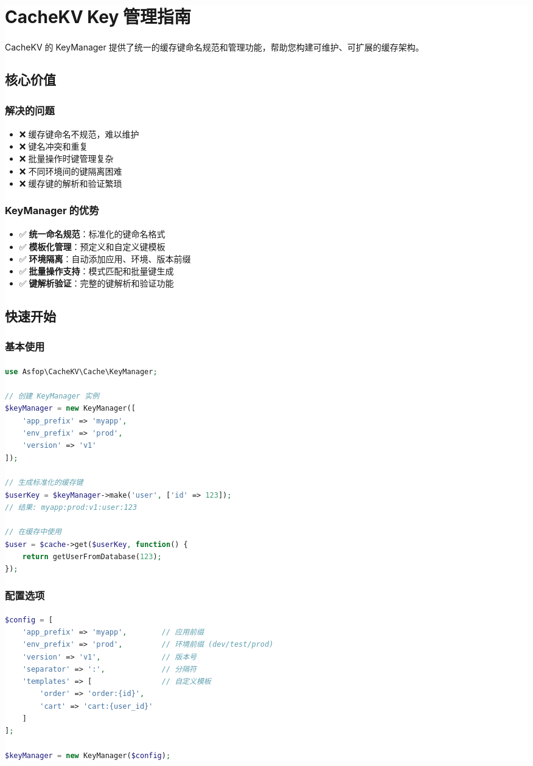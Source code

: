 # CacheKV Key 管理指南

CacheKV 的 KeyManager 提供了统一的缓存键命名规范和管理功能，帮助您构建可维护、可扩展的缓存架构。

## 核心价值

### 解决的问题
- ❌ 缓存键命名不规范，难以维护
- ❌ 键名冲突和重复
- ❌ 批量操作时键管理复杂
- ❌ 不同环境间的键隔离困难
- ❌ 缓存键的解析和验证繁琐

### KeyManager 的优势
- ✅ **统一命名规范**：标准化的键命名格式
- ✅ **模板化管理**：预定义和自定义键模板
- ✅ **环境隔离**：自动添加应用、环境、版本前缀
- ✅ **批量操作支持**：模式匹配和批量键生成
- ✅ **键解析验证**：完整的键解析和验证功能

## 快速开始

### 基本使用

```php
use Asfop\CacheKV\Cache\KeyManager;

// 创建 KeyManager 实例
$keyManager = new KeyManager([
    'app_prefix' => 'myapp',
    'env_prefix' => 'prod',
    'version' => 'v1'
]);

// 生成标准化的缓存键
$userKey = $keyManager->make('user', ['id' => 123]);
// 结果: myapp:prod:v1:user:123

// 在缓存中使用
$user = $cache->get($userKey, function() {
    return getUserFromDatabase(123);
});
```

### 配置选项

```php
$config = [
    'app_prefix' => 'myapp',        // 应用前缀
    'env_prefix' => 'prod',         // 环境前缀 (dev/test/prod)
    'version' => 'v1',              // 版本号
    'separator' => ':',             // 分隔符
    'templates' => [                // 自定义模板
        'order' => 'order:{id}',
        'cart' => 'cart:{user_id}'
    ]
];

$keyManager = new KeyManager($config);
```
